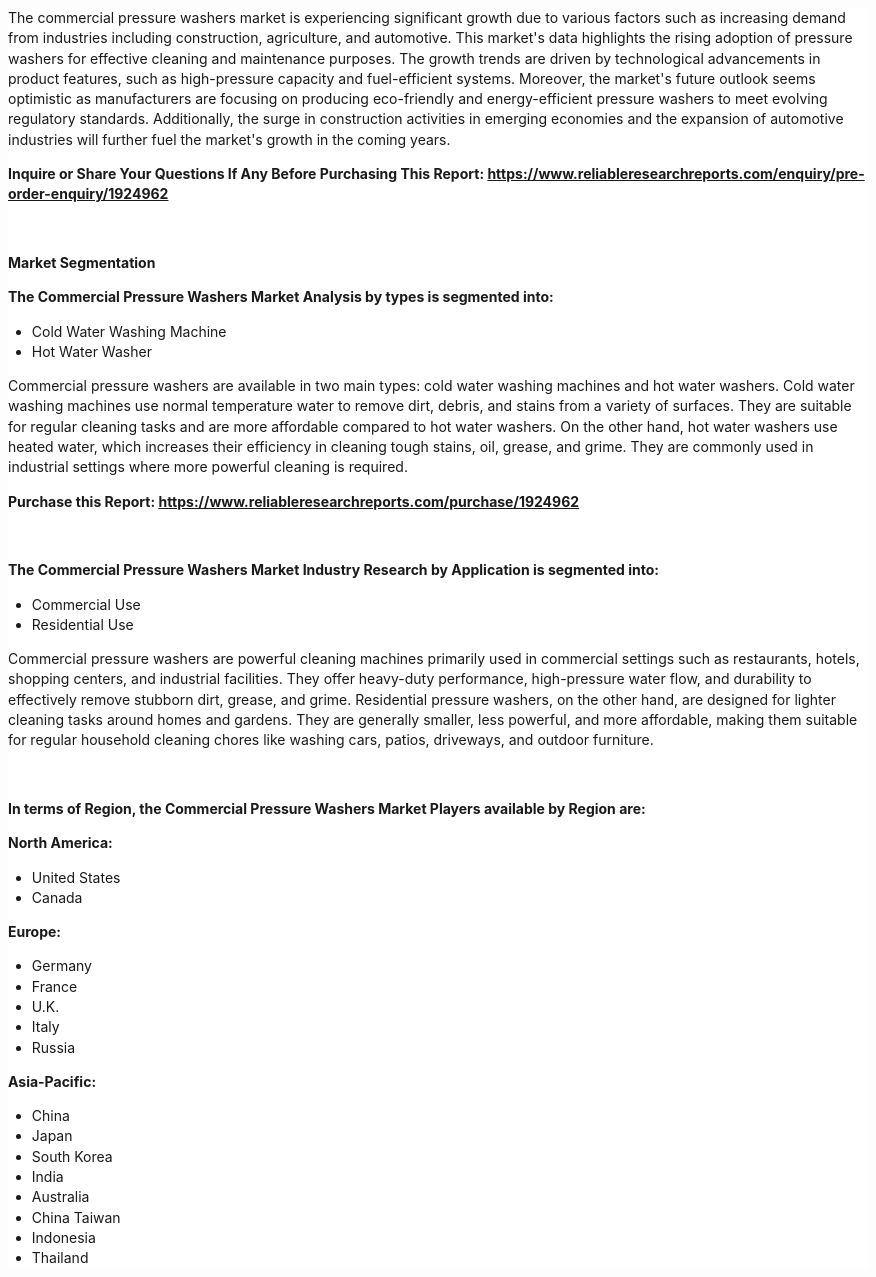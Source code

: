 <p><p>The commercial pressure washers market is experiencing significant growth due to various factors such as increasing demand from industries including construction, agriculture, and automotive. This market's data highlights the rising adoption of pressure washers for effective cleaning and maintenance purposes. The growth trends are driven by technological advancements in product features, such as high-pressure capacity and fuel-efficient systems. Moreover, the market's future outlook seems optimistic as manufacturers are focusing on producing eco-friendly and energy-efficient pressure washers to meet evolving regulatory standards. Additionally, the surge in construction activities in emerging economies and the expansion of automotive industries will further fuel the market's growth in the coming years.</p></p>
<p><strong>Inquire or Share Your Questions If Any Before Purchasing This Report: <a href="https://www.reliableresearchreports.com/enquiry/pre-order-enquiry/1924962">https://www.reliableresearchreports.com/enquiry/pre-order-enquiry/1924962</a></strong></p>
<p>&nbsp;</p>
<p><strong>Market Segmentation</strong></p>
<p><strong>The Commercial Pressure Washers Market Analysis by types is segmented into:</strong></p>
<p><ul><li>Cold Water Washing Machine</li><li>Hot Water Washer</li></ul></p>
<p><p>Commercial pressure washers are available in two main types: cold water washing machines and hot water washers. Cold water washing machines use normal temperature water to remove dirt, debris, and stains from a variety of surfaces. They are suitable for regular cleaning tasks and are more affordable compared to hot water washers. On the other hand, hot water washers use heated water, which increases their efficiency in cleaning tough stains, oil, grease, and grime. They are commonly used in industrial settings where more powerful cleaning is required.</p></p>
<p><strong>Purchase this Report:&nbsp;<a href="https://www.reliableresearchreports.com/purchase/1924962">https://www.reliableresearchreports.com/purchase/1924962</a></strong></p>
<p>&nbsp;</p>
<p><strong>The Commercial Pressure Washers Market Industry Research by Application is segmented into:</strong></p>
<p><ul><li>Commercial Use</li><li>Residential Use</li></ul></p>
<p><p>Commercial pressure washers are powerful cleaning machines primarily used in commercial settings such as restaurants, hotels, shopping centers, and industrial facilities. They offer heavy-duty performance, high-pressure water flow, and durability to effectively remove stubborn dirt, grease, and grime. Residential pressure washers, on the other hand, are designed for lighter cleaning tasks around homes and gardens. They are generally smaller, less powerful, and more affordable, making them suitable for regular household cleaning chores like washing cars, patios, driveways, and outdoor furniture.</p></p>
<p>&nbsp;</p>
<p><strong>In terms of Region, the Commercial Pressure Washers Market Players available by Region are:</strong></p>
<p>
    <p> <strong> North America: </strong>
        <ul>
            <li>United States</li>
            <li>Canada</li>
        </ul>
        </p> 
    <p> <strong> Europe: </strong>
        <ul>
            <li>Germany</li>
            <li>France</li>
            <li>U.K.</li>
            <li>Italy</li>
            <li>Russia</li>
        </ul>
        </p> 
    <p> <strong> Asia-Pacific: </strong>
        <ul>
            <li>China</li>
            <li>Japan</li>
            <li>South Korea</li>
            <li>India</li>
            <li>Australia</li>
            <li>China Taiwan</li>
            <li>Indonesia</li>
            <li>Thailand</li>